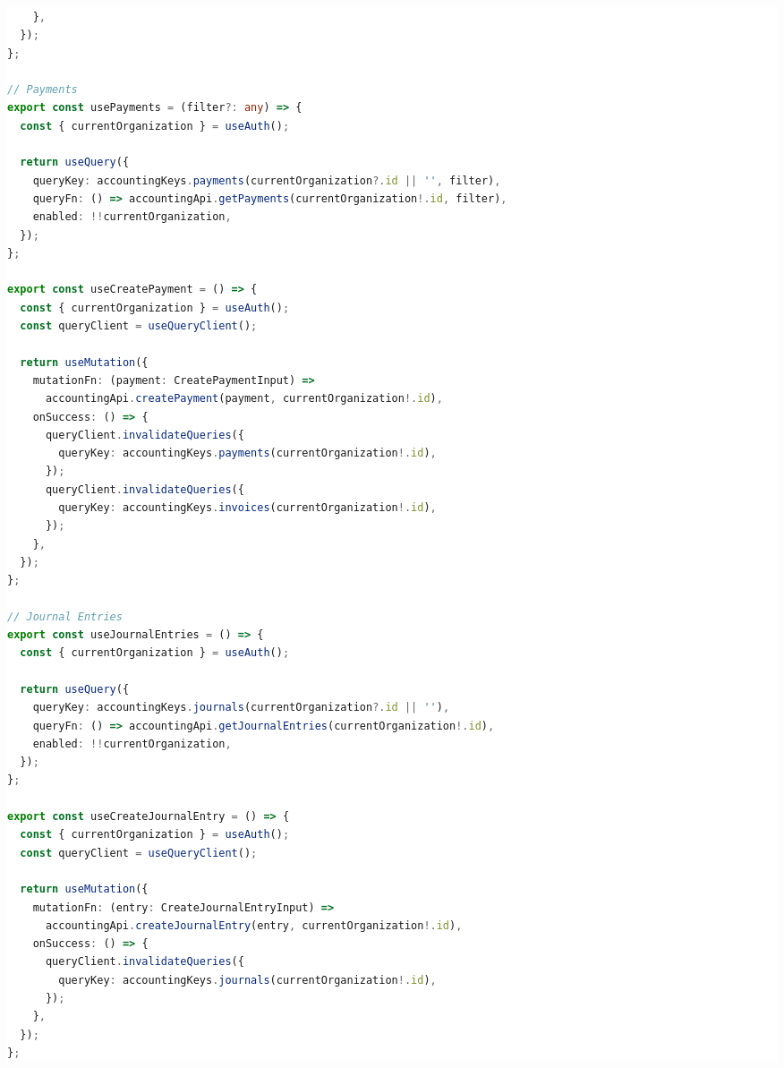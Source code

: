 ```typescript
    },
  });
};

// Payments
export const usePayments = (filter?: any) => {
  const { currentOrganization } = useAuth();

  return useQuery({
    queryKey: accountingKeys.payments(currentOrganization?.id || '', filter),
    queryFn: () => accountingApi.getPayments(currentOrganization!.id, filter),
    enabled: !!currentOrganization,
  });
};

export const useCreatePayment = () => {
  const { currentOrganization } = useAuth();
  const queryClient = useQueryClient();

  return useMutation({
    mutationFn: (payment: CreatePaymentInput) =>
      accountingApi.createPayment(payment, currentOrganization!.id),
    onSuccess: () => {
      queryClient.invalidateQueries({
        queryKey: accountingKeys.payments(currentOrganization!.id),
      });
      queryClient.invalidateQueries({
        queryKey: accountingKeys.invoices(currentOrganization!.id),
      });
    },
  });
};

// Journal Entries
export const useJournalEntries = () => {
  const { currentOrganization } = useAuth();

  return useQuery({
    queryKey: accountingKeys.journals(currentOrganization?.id || ''),
    queryFn: () => accountingApi.getJournalEntries(currentOrganization!.id),
    enabled: !!currentOrganization,
  });
};

export const useCreateJournalEntry = () => {
  const { currentOrganization } = useAuth();
  const queryClient = useQueryClient();

  return useMutation({
    mutationFn: (entry: CreateJournalEntryInput) =>
      accountingApi.createJournalEntry(entry, currentOrganization!.id),
    onSuccess: () => {
      queryClient.invalidateQueries({
        queryKey: accountingKeys.journals(currentOrganization!.id),
      });
    },
  });
};
```
